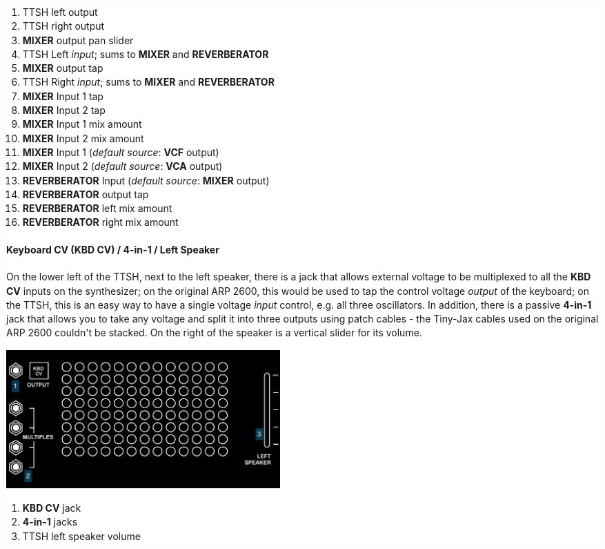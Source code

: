 1. TTSH left output
2. TTSH right output
3. **MIXER** output pan slider
4. TTSH Left *input*; sums to **MIXER** and **REVERBERATOR**
5. **MIXER** output tap
6. TTSH Right *input*; sums to **MIXER** and **REVERBERATOR**
7. **MIXER** Input 1 tap
8. **MIXER** Input 2 tap
9. **MIXER** Input 1 mix amount
10. **MIXER** Input 2 mix amount
11. **MIXER** Input 1 (*default source*: **VCF** output)
12. **MIXER** Input 2 (*default source*: **VCA** output)
13. **REVERBERATOR** Input (*default source*: **MIXER** output)
14. **REVERBERATOR** output tap
15. **REVERBERATOR** left mix amount
16. **REVERBERATOR** right mix amount

#### Keyboard CV (KBD CV) / 4-in-1 / Left Speaker

On the lower left of the TTSH, next to the left speaker, there is a jack that allows external voltage to be multiplexed to all the **KBD CV** inputs on the synthesizer; on the original ARP 2600, this would be used to tap the control voltage *output* of the keyboard; on the TTSH, this is an easy way to have a single voltage *input* control, e.g. all three oscillators. In addition, there is a passive **4-in-1** jack that allows you to take any voltage and split it into three outputs using patch cables - the Tiny-Jax cables used on the original ARP 2600 couldn't be stacked. On the right of the speaker is a vertical slider for its volume.

<img src = "./img/TTSH_2_1.png" height="200px" title="Keyboard/Mult" alt="Keyboard/Mult">

1. **KBD CV** jack
2. **4-in-1** jacks
3. TTSH left speaker volume
